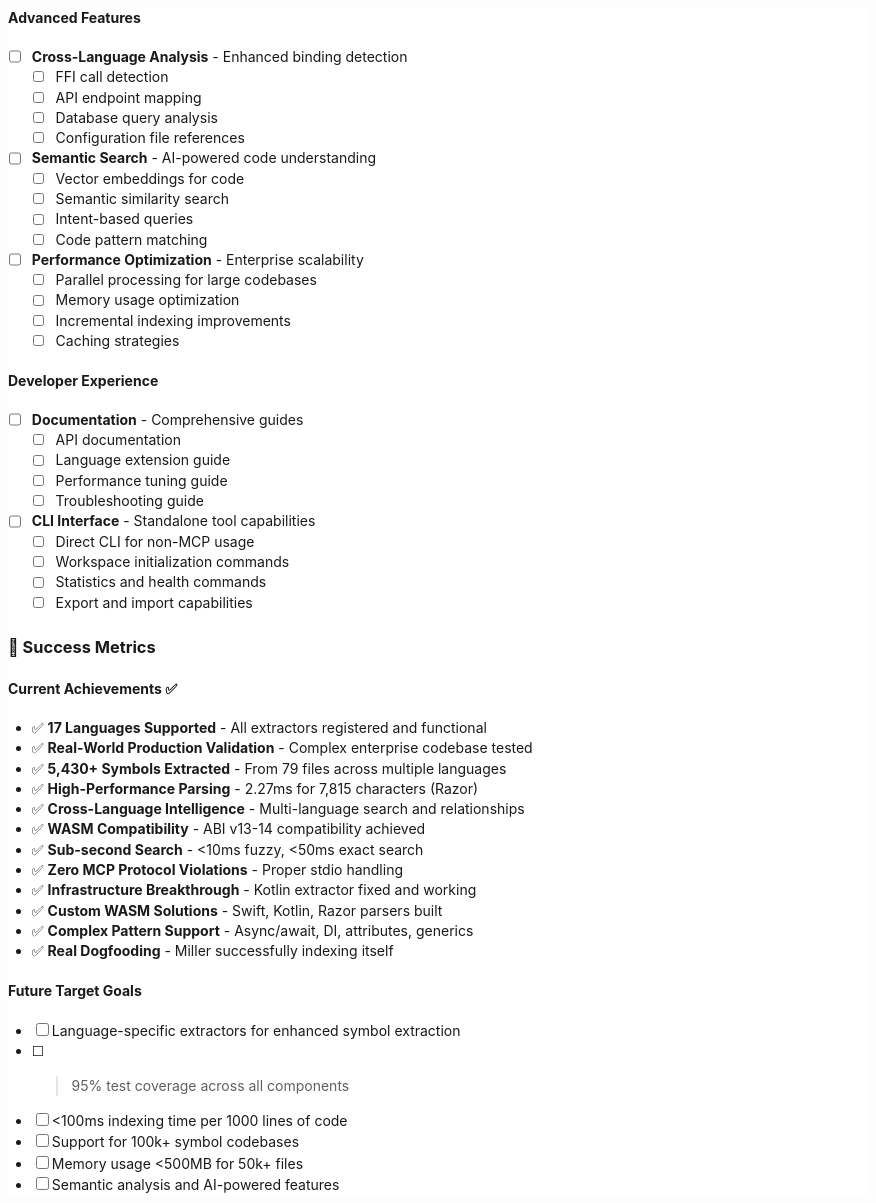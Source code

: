 #### Advanced Features
- [ ] **Cross-Language Analysis** - Enhanced binding detection
  - [ ] FFI call detection
  - [ ] API endpoint mapping
  - [ ] Database query analysis
  - [ ] Configuration file references

- [ ] **Semantic Search** - AI-powered code understanding
  - [ ] Vector embeddings for code
  - [ ] Semantic similarity search
  - [ ] Intent-based queries
  - [ ] Code pattern matching

- [ ] **Performance Optimization** - Enterprise scalability
  - [ ] Parallel processing for large codebases
  - [ ] Memory usage optimization
  - [ ] Incremental indexing improvements
  - [ ] Caching strategies

#### Developer Experience
- [ ] **Documentation** - Comprehensive guides
  - [ ] API documentation
  - [ ] Language extension guide
  - [ ] Performance tuning guide
  - [ ] Troubleshooting guide

- [ ] **CLI Interface** - Standalone tool capabilities
  - [ ] Direct CLI for non-MCP usage
  - [ ] Workspace initialization commands
  - [ ] Statistics and health commands
  - [ ] Export and import capabilities

### 🎯 Success Metrics

#### Current Achievements ✅
- ✅ **17 Languages Supported** - All extractors registered and functional
- ✅ **Real-World Production Validation** - Complex enterprise codebase tested
- ✅ **5,430+ Symbols Extracted** - From 79 files across multiple languages
- ✅ **High-Performance Parsing** - 2.27ms for 7,815 characters (Razor)
- ✅ **Cross-Language Intelligence** - Multi-language search and relationships
- ✅ **WASM Compatibility** - ABI v13-14 compatibility achieved
- ✅ **Sub-second Search** - <10ms fuzzy, <50ms exact search
- ✅ **Zero MCP Protocol Violations** - Proper stdio handling
- ✅ **Infrastructure Breakthrough** - Kotlin extractor fixed and working
- ✅ **Custom WASM Solutions** - Swift, Kotlin, Razor parsers built
- ✅ **Complex Pattern Support** - Async/await, DI, attributes, generics
- ✅ **Real Dogfooding** - Miller successfully indexing itself

#### Future Target Goals
- [ ] Language-specific extractors for enhanced symbol extraction
- [ ] >95% test coverage across all components
- [ ] <100ms indexing time per 1000 lines of code
- [ ] Support for 100k+ symbol codebases
- [ ] Memory usage <500MB for 50k+ files
- [ ] Semantic analysis and AI-powered features
